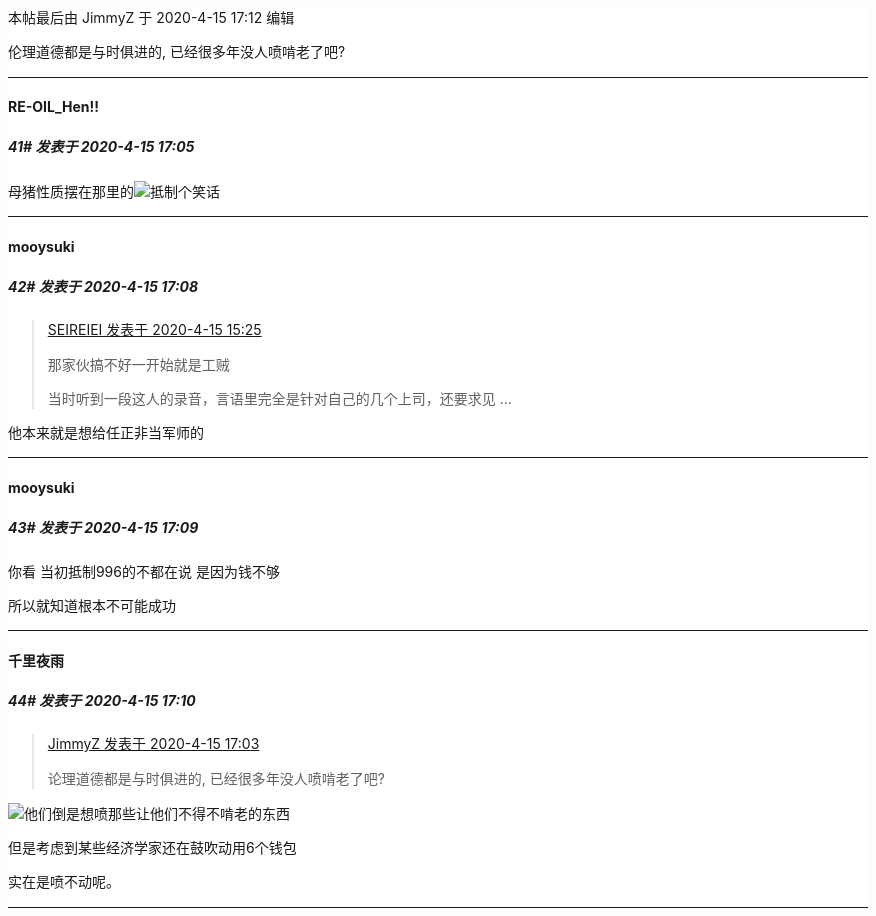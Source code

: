 
 本帖最后由 JimmyZ 于 2020-4-15 17:12 编辑 

伦理道德都是与时俱进的, 已经很多年没人喷啃老了吧?


-----

####  RE-OIL_Hen!!  
##### 41#       发表于 2020-4-15 17:05


母猪性质摆在那里的<img src="https://static.saraba1st.com/image/smiley/face2017/035.png" referrerpolicy="no-referrer">抵制个笑话


-----

####  mooysuki  
##### 42#       发表于 2020-4-15 17:08


<blockquote><a href="httphttps://bbs.saraba1st.com/2b/forum.php?mod=redirect&amp;goto=findpost&amp;pid=47090029&amp;ptid=1924295" target="_blank">SEIREIEI 发表于 2020-4-15 15:25</a>

那家伙搞不好一开始就是工贼

当时听到一段这人的录音，言语里完全是针对自己的几个上司，还要求见 ...</blockquote>
他本来就是想给任正非当军师的


-----

####  mooysuki  
##### 43#       发表于 2020-4-15 17:09


你看 当初抵制996的不都在说 是因为钱不够


所以就知道根本不可能成功


-----

####  千里夜雨  
##### 44#       发表于 2020-4-15 17:10


<blockquote><a href="httphttps://bbs.saraba1st.com/2b/forum.php?mod=redirect&amp;goto=findpost&amp;pid=47091242&amp;ptid=1924295" target="_blank">JimmyZ 发表于 2020-4-15 17:03</a>

论理道德都是与时俱进的, 已经很多年没人喷啃老了吧?</blockquote>
<img src="https://static.saraba1st.com/image/smiley/face2017/183.png" referrerpolicy="no-referrer">他们倒是想喷那些让他们不得不啃老的东西

但是考虑到某些经济学家还在鼓吹动用6个钱包

实在是喷不动呢。


-----
